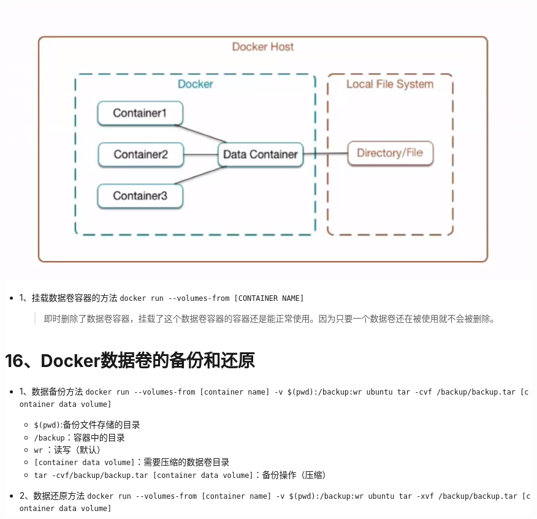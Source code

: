 ![image](img/20190408104601.png)

- 1、挂载数据卷容器的方法
  `docker run --volumes-from [CONTAINER NAME]`

  > 即时删除了数据卷容器，挂载了这个数据卷容器的容器还是能正常使用。因为只要一个数据卷还在被使用就不会被删除。

# 16、Docker数据卷的备份和还原

- 1、数据备份方法
  `docker run --volumes-from [container name] -v $(pwd):/backup:wr ubuntu tar -cvf /backup/backup.tar [container data volume]`

    - `$(pwd)`:备份文件存储的目录
    - `/backup`：容器中的目录
    - `wr` ：读写（默认）
    - `[container data volume]`：需要压缩的数据卷目录
    - `tar -cvf/backup/backup.tar [container data volume]`：备份操作（压缩）

- 2、数据还原方法
  `docker run --volumes-from [container name] -v $(pwd):/backup:wr ubuntu tar -xvf /backup/backup.tar [container data volume]`

[comment]: <> (![image]&#40;https://github.com/bluesnie/Learning-notes/blob/master/Utils/img/20190408105802.png&#41;)

[comment]: <> (   ![image]&#40;https://github.com/bluesnie/Learning-notes/blob/master/Utils/img/20190407101329.png&#41;)
[comment]: <> (![image]&#40;https://github.com/bluesnie/Learning-notes/blob/master/Utils/img/20190407105316.png&#41;)
[comment]: <> (![image]&#40;https://github.com/bluesnie/Learning-notes/blob/master/Utils/img/20190407105239.png&#41;)
[comment]: <> (![image]&#40;https://github.com/bluesnie/Learning-notes/blob/master/Utils/img/20190407105512.png&#41;)
[comment]: <> (![image]&#40;https://github.com/bluesnie/Learning-notes/blob/master/Utils/img/20190407165702.png&#41;)
[comment]: <> (![image]&#40;https://github.com/bluesnie/Learning-notes/blob/master/Utils/img/20190408103517.png&#41;)
[comment]: <> (![image]&#40;https://github.com/bluesnie/Learning-notes/blob/master/Utils/img/20190408104601.png&#41;)
[comment]: <> (![image]&#40;https://github.com/bluesnie/Learning-notes/blob/master/Utils/img/20190408112528.png&#41;         )